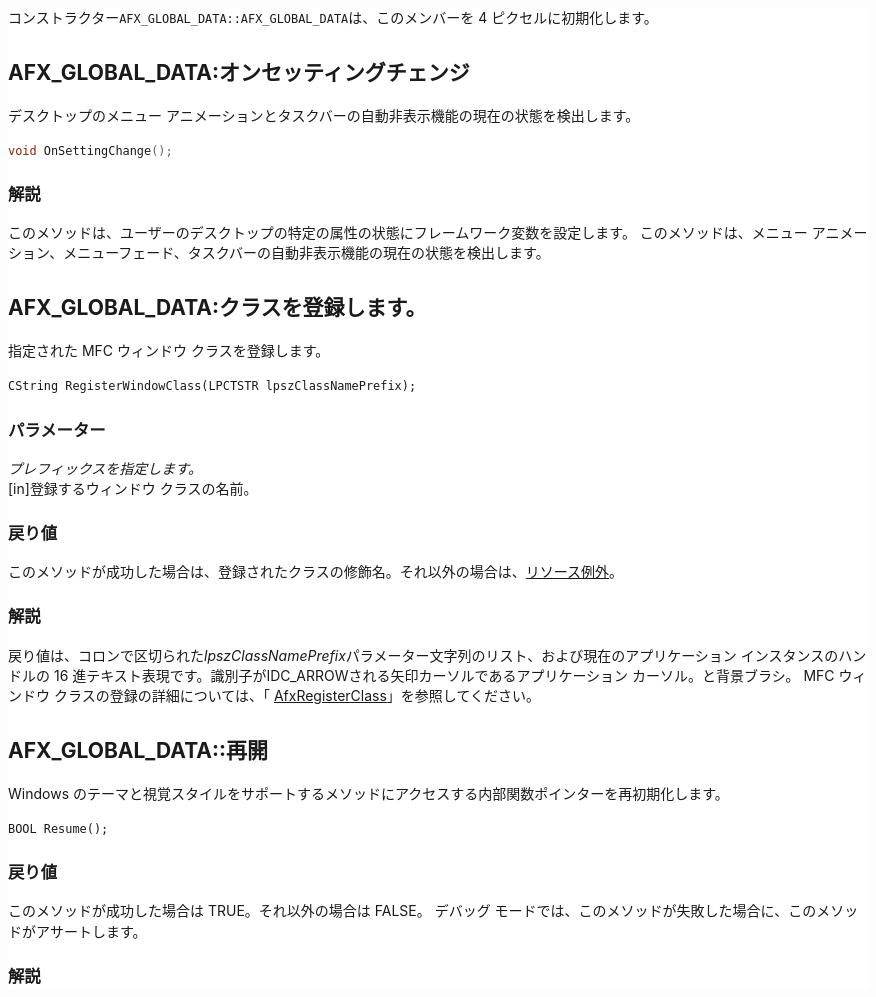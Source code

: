 コンストラクター`AFX_GLOBAL_DATA::AFX_GLOBAL_DATA`は、このメンバーを 4 ピクセルに初期化します。

## <a name="afx_global_dataonsettingchange"></a><a name="onsettingchange"></a>AFX_GLOBAL_DATA:オンセッティングチェンジ

デスクトップのメニュー アニメーションとタスクバーの自動非表示機能の現在の状態を検出します。

```cpp
void OnSettingChange();
```

### <a name="remarks"></a>解説

このメソッドは、ユーザーのデスクトップの特定の属性の状態にフレームワーク変数を設定します。 このメソッドは、メニュー アニメーション、メニューフェード、タスクバーの自動非表示機能の現在の状態を検出します。

## <a name="afx_global_dataregisterwindowclass"></a><a name="registerwindowclass"></a>AFX_GLOBAL_DATA:クラスを登録します。

指定された MFC ウィンドウ クラスを登録します。

```
CString RegisterWindowClass(LPCTSTR lpszClassNamePrefix);
```

### <a name="parameters"></a>パラメーター

*プレフィックスを指定します。*<br/>
[in]登録するウィンドウ クラスの名前。

### <a name="return-value"></a>戻り値

このメソッドが成功した場合は、登録されたクラスの修飾名。それ以外の場合は、[リソース例外](exception-processing.md#afxthrowresourceexception)。

### <a name="remarks"></a>解説

戻り値は、コロンで区切られた*lpszClassNamePrefix*パラメーター文字列のリスト、および現在のアプリケーション インスタンスのハンドルの 16 進テキスト表現です。識別子がIDC_ARROWされる矢印カーソルであるアプリケーション カーソル。と背景ブラシ。 MFC ウィンドウ クラスの登録の詳細については、「 [AfxRegisterClass](../../mfc/reference/application-information-and-management.md#afxregisterclass)」を参照してください。

## <a name="afx_global_dataresume"></a><a name="resume"></a>AFX_GLOBAL_DATA::再開

Windows のテーマと視覚スタイルをサポートするメソッドにアクセスする内部関数ポインターを再初期化します。

```
BOOL Resume();
```

### <a name="return-value"></a>戻り値

このメソッドが成功した場合は TRUE。それ以外の場合は FALSE。 デバッグ モードでは、このメソッドが失敗した場合に、このメソッドがアサートします。

### <a name="remarks"></a>解説

